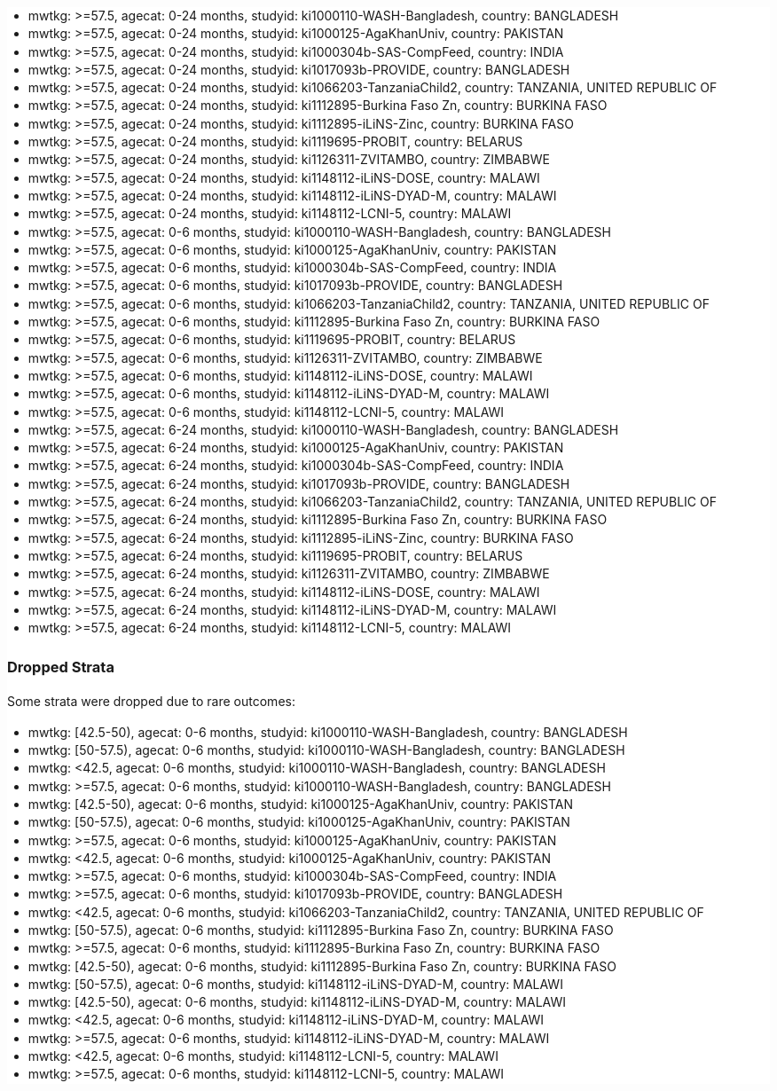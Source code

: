 * mwtkg: >=57.5, agecat: 0-24 months, studyid: ki1000110-WASH-Bangladesh, country: BANGLADESH
* mwtkg: >=57.5, agecat: 0-24 months, studyid: ki1000125-AgaKhanUniv, country: PAKISTAN
* mwtkg: >=57.5, agecat: 0-24 months, studyid: ki1000304b-SAS-CompFeed, country: INDIA
* mwtkg: >=57.5, agecat: 0-24 months, studyid: ki1017093b-PROVIDE, country: BANGLADESH
* mwtkg: >=57.5, agecat: 0-24 months, studyid: ki1066203-TanzaniaChild2, country: TANZANIA, UNITED REPUBLIC OF
* mwtkg: >=57.5, agecat: 0-24 months, studyid: ki1112895-Burkina Faso Zn, country: BURKINA FASO
* mwtkg: >=57.5, agecat: 0-24 months, studyid: ki1112895-iLiNS-Zinc, country: BURKINA FASO
* mwtkg: >=57.5, agecat: 0-24 months, studyid: ki1119695-PROBIT, country: BELARUS
* mwtkg: >=57.5, agecat: 0-24 months, studyid: ki1126311-ZVITAMBO, country: ZIMBABWE
* mwtkg: >=57.5, agecat: 0-24 months, studyid: ki1148112-iLiNS-DOSE, country: MALAWI
* mwtkg: >=57.5, agecat: 0-24 months, studyid: ki1148112-iLiNS-DYAD-M, country: MALAWI
* mwtkg: >=57.5, agecat: 0-24 months, studyid: ki1148112-LCNI-5, country: MALAWI
* mwtkg: >=57.5, agecat: 0-6 months, studyid: ki1000110-WASH-Bangladesh, country: BANGLADESH
* mwtkg: >=57.5, agecat: 0-6 months, studyid: ki1000125-AgaKhanUniv, country: PAKISTAN
* mwtkg: >=57.5, agecat: 0-6 months, studyid: ki1000304b-SAS-CompFeed, country: INDIA
* mwtkg: >=57.5, agecat: 0-6 months, studyid: ki1017093b-PROVIDE, country: BANGLADESH
* mwtkg: >=57.5, agecat: 0-6 months, studyid: ki1066203-TanzaniaChild2, country: TANZANIA, UNITED REPUBLIC OF
* mwtkg: >=57.5, agecat: 0-6 months, studyid: ki1112895-Burkina Faso Zn, country: BURKINA FASO
* mwtkg: >=57.5, agecat: 0-6 months, studyid: ki1119695-PROBIT, country: BELARUS
* mwtkg: >=57.5, agecat: 0-6 months, studyid: ki1126311-ZVITAMBO, country: ZIMBABWE
* mwtkg: >=57.5, agecat: 0-6 months, studyid: ki1148112-iLiNS-DOSE, country: MALAWI
* mwtkg: >=57.5, agecat: 0-6 months, studyid: ki1148112-iLiNS-DYAD-M, country: MALAWI
* mwtkg: >=57.5, agecat: 0-6 months, studyid: ki1148112-LCNI-5, country: MALAWI
* mwtkg: >=57.5, agecat: 6-24 months, studyid: ki1000110-WASH-Bangladesh, country: BANGLADESH
* mwtkg: >=57.5, agecat: 6-24 months, studyid: ki1000125-AgaKhanUniv, country: PAKISTAN
* mwtkg: >=57.5, agecat: 6-24 months, studyid: ki1000304b-SAS-CompFeed, country: INDIA
* mwtkg: >=57.5, agecat: 6-24 months, studyid: ki1017093b-PROVIDE, country: BANGLADESH
* mwtkg: >=57.5, agecat: 6-24 months, studyid: ki1066203-TanzaniaChild2, country: TANZANIA, UNITED REPUBLIC OF
* mwtkg: >=57.5, agecat: 6-24 months, studyid: ki1112895-Burkina Faso Zn, country: BURKINA FASO
* mwtkg: >=57.5, agecat: 6-24 months, studyid: ki1112895-iLiNS-Zinc, country: BURKINA FASO
* mwtkg: >=57.5, agecat: 6-24 months, studyid: ki1119695-PROBIT, country: BELARUS
* mwtkg: >=57.5, agecat: 6-24 months, studyid: ki1126311-ZVITAMBO, country: ZIMBABWE
* mwtkg: >=57.5, agecat: 6-24 months, studyid: ki1148112-iLiNS-DOSE, country: MALAWI
* mwtkg: >=57.5, agecat: 6-24 months, studyid: ki1148112-iLiNS-DYAD-M, country: MALAWI
* mwtkg: >=57.5, agecat: 6-24 months, studyid: ki1148112-LCNI-5, country: MALAWI

### Dropped Strata

Some strata were dropped due to rare outcomes:

* mwtkg: [42.5-50), agecat: 0-6 months, studyid: ki1000110-WASH-Bangladesh, country: BANGLADESH
* mwtkg: [50-57.5), agecat: 0-6 months, studyid: ki1000110-WASH-Bangladesh, country: BANGLADESH
* mwtkg: <42.5, agecat: 0-6 months, studyid: ki1000110-WASH-Bangladesh, country: BANGLADESH
* mwtkg: >=57.5, agecat: 0-6 months, studyid: ki1000110-WASH-Bangladesh, country: BANGLADESH
* mwtkg: [42.5-50), agecat: 0-6 months, studyid: ki1000125-AgaKhanUniv, country: PAKISTAN
* mwtkg: [50-57.5), agecat: 0-6 months, studyid: ki1000125-AgaKhanUniv, country: PAKISTAN
* mwtkg: >=57.5, agecat: 0-6 months, studyid: ki1000125-AgaKhanUniv, country: PAKISTAN
* mwtkg: <42.5, agecat: 0-6 months, studyid: ki1000125-AgaKhanUniv, country: PAKISTAN
* mwtkg: >=57.5, agecat: 0-6 months, studyid: ki1000304b-SAS-CompFeed, country: INDIA
* mwtkg: >=57.5, agecat: 0-6 months, studyid: ki1017093b-PROVIDE, country: BANGLADESH
* mwtkg: <42.5, agecat: 0-6 months, studyid: ki1066203-TanzaniaChild2, country: TANZANIA, UNITED REPUBLIC OF
* mwtkg: [50-57.5), agecat: 0-6 months, studyid: ki1112895-Burkina Faso Zn, country: BURKINA FASO
* mwtkg: >=57.5, agecat: 0-6 months, studyid: ki1112895-Burkina Faso Zn, country: BURKINA FASO
* mwtkg: [42.5-50), agecat: 0-6 months, studyid: ki1112895-Burkina Faso Zn, country: BURKINA FASO
* mwtkg: [50-57.5), agecat: 0-6 months, studyid: ki1148112-iLiNS-DYAD-M, country: MALAWI
* mwtkg: [42.5-50), agecat: 0-6 months, studyid: ki1148112-iLiNS-DYAD-M, country: MALAWI
* mwtkg: <42.5, agecat: 0-6 months, studyid: ki1148112-iLiNS-DYAD-M, country: MALAWI
* mwtkg: >=57.5, agecat: 0-6 months, studyid: ki1148112-iLiNS-DYAD-M, country: MALAWI
* mwtkg: <42.5, agecat: 0-6 months, studyid: ki1148112-LCNI-5, country: MALAWI
* mwtkg: >=57.5, agecat: 0-6 months, studyid: ki1148112-LCNI-5, country: MALAWI